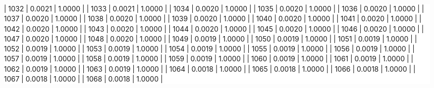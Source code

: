 | 1032 | 0.0021 | 1.0000 |
| 1033 | 0.0021 | 1.0000 |
| 1034 | 0.0020 | 1.0000 |
| 1035 | 0.0020 | 1.0000 |
| 1036 | 0.0020 | 1.0000 |
| 1037 | 0.0020 | 1.0000 |
| 1038 | 0.0020 | 1.0000 |
| 1039 | 0.0020 | 1.0000 |
| 1040 | 0.0020 | 1.0000 |
| 1041 | 0.0020 | 1.0000 |
| 1042 | 0.0020 | 1.0000 |
| 1043 | 0.0020 | 1.0000 |
| 1044 | 0.0020 | 1.0000 |
| 1045 | 0.0020 | 1.0000 |
| 1046 | 0.0020 | 1.0000 |
| 1047 | 0.0020 | 1.0000 |
| 1048 | 0.0020 | 1.0000 |
| 1049 | 0.0019 | 1.0000 |
| 1050 | 0.0019 | 1.0000 |
| 1051 | 0.0019 | 1.0000 |
| 1052 | 0.0019 | 1.0000 |
| 1053 | 0.0019 | 1.0000 |
| 1054 | 0.0019 | 1.0000 |
| 1055 | 0.0019 | 1.0000 |
| 1056 | 0.0019 | 1.0000 |
| 1057 | 0.0019 | 1.0000 |
| 1058 | 0.0019 | 1.0000 |
| 1059 | 0.0019 | 1.0000 |
| 1060 | 0.0019 | 1.0000 |
| 1061 | 0.0019 | 1.0000 |
| 1062 | 0.0019 | 1.0000 |
| 1063 | 0.0019 | 1.0000 |
| 1064 | 0.0018 | 1.0000 |
| 1065 | 0.0018 | 1.0000 |
| 1066 | 0.0018 | 1.0000 |
| 1067 | 0.0018 | 1.0000 |
| 1068 | 0.0018 | 1.0000 |